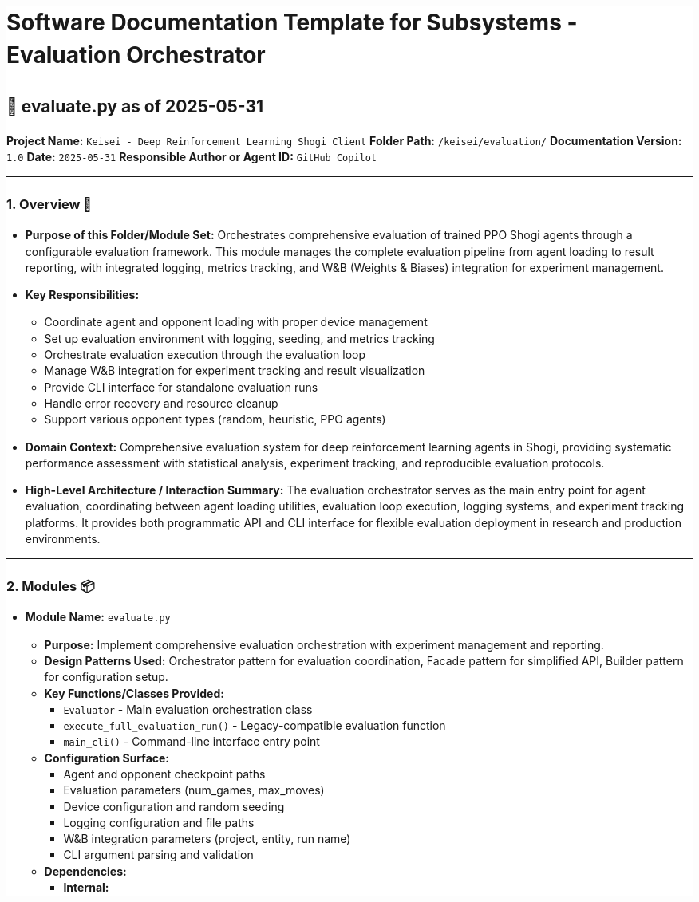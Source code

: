 # Software Documentation Template for Subsystems - Evaluation Orchestrator

## 📘 evaluate.py as of 2025-05-31

**Project Name:** `Keisei - Deep Reinforcement Learning Shogi Client`
**Folder Path:** `/keisei/evaluation/`
**Documentation Version:** `1.0`
**Date:** `2025-05-31`
**Responsible Author or Agent ID:** `GitHub Copilot`

---

### 1. Overview 📜

* **Purpose of this Folder/Module Set:**
  Orchestrates comprehensive evaluation of trained PPO Shogi agents through a configurable evaluation framework. This module manages the complete evaluation pipeline from agent loading to result reporting, with integrated logging, metrics tracking, and W&B (Weights & Biases) integration for experiment management.

* **Key Responsibilities:**
  - Coordinate agent and opponent loading with proper device management
  - Set up evaluation environment with logging, seeding, and metrics tracking
  - Orchestrate evaluation execution through the evaluation loop
  - Manage W&B integration for experiment tracking and result visualization
  - Provide CLI interface for standalone evaluation runs
  - Handle error recovery and resource cleanup
  - Support various opponent types (random, heuristic, PPO agents)

* **Domain Context:**
  Comprehensive evaluation system for deep reinforcement learning agents in Shogi, providing systematic performance assessment with statistical analysis, experiment tracking, and reproducible evaluation protocols.

* **High-Level Architecture / Interaction Summary:**
  The evaluation orchestrator serves as the main entry point for agent evaluation, coordinating between agent loading utilities, evaluation loop execution, logging systems, and experiment tracking platforms. It provides both programmatic API and CLI interface for flexible evaluation deployment in research and production environments.

---

### 2. Modules 📦

* **Module Name:** `evaluate.py`

  * **Purpose:** Implement comprehensive evaluation orchestration with experiment management and reporting.
  * **Design Patterns Used:** Orchestrator pattern for evaluation coordination, Facade pattern for simplified API, Builder pattern for configuration setup.
  * **Key Functions/Classes Provided:** 
    - `Evaluator` - Main evaluation orchestration class
    - `execute_full_evaluation_run()` - Legacy-compatible evaluation function
    - `main_cli()` - Command-line interface entry point
  * **Configuration Surface:**
    - Agent and opponent checkpoint paths
    - Evaluation parameters (num_games, max_moves)
    - Device configuration and random seeding
    - Logging configuration and file paths
    - W&B integration parameters (project, entity, run name)
    - CLI argument parsing and validation
  * **Dependencies:**
    * **Internal:**